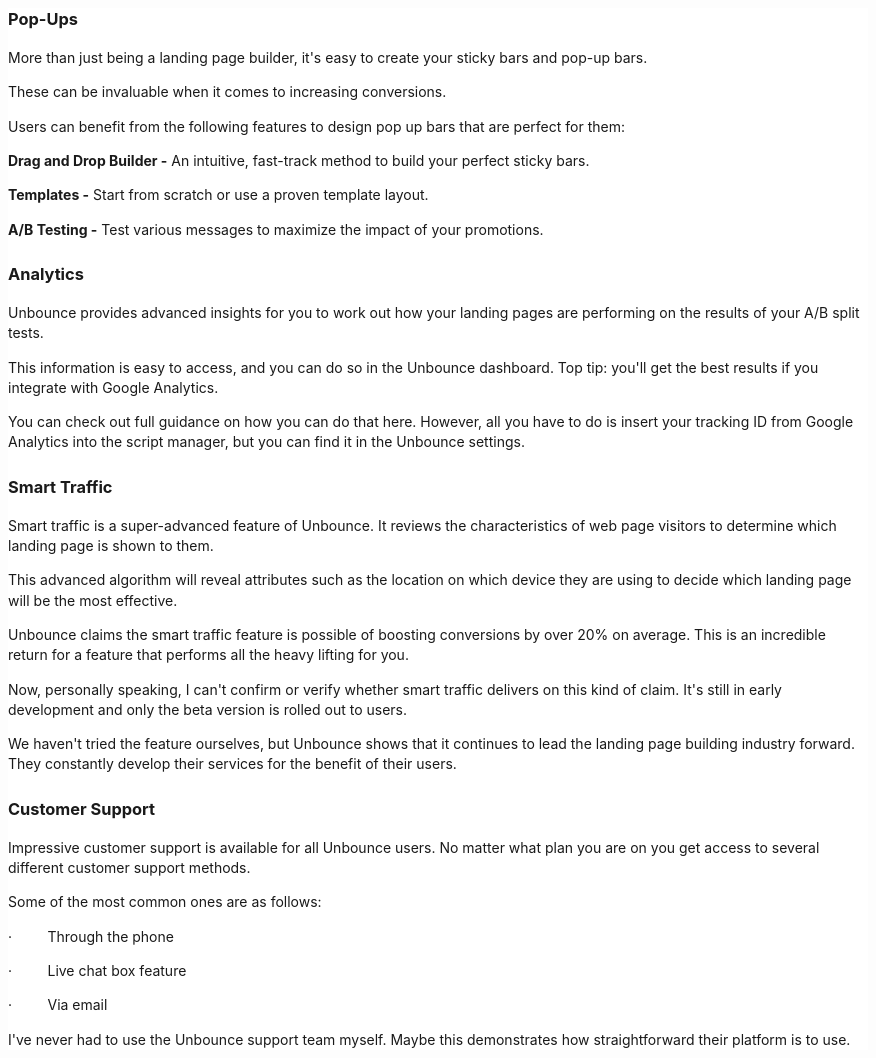 ### Pop-Ups

More than just being a landing page builder, it's easy to create your sticky bars and pop-up bars.

These can be invaluable when it comes to increasing conversions.

Users can benefit from the following features to design pop up bars that are perfect for them:

**Drag and Drop Builder -** An intuitive, fast-track method to build your perfect sticky bars.

**Templates -** Start from scratch or use a proven template layout.

**A/B Testing -** Test various messages to maximize the impact of your promotions.

### Analytics

Unbounce provides advanced insights for you to work out how your landing pages are performing on the results of your A/B split tests.

This information is easy to access, and you can do so in the Unbounce dashboard. Top tip: you'll get the best results if you integrate with Google Analytics.

You can check out full guidance on how you can do that here. However, all you have to do is insert your tracking ID from Google Analytics into the script manager, but you can find it in the Unbounce settings.

### Smart Traffic

Smart traffic is a super-advanced feature of Unbounce. It reviews the characteristics of web page visitors to determine which landing page is shown to them.

This advanced algorithm will reveal attributes such as the location on which device they are using to decide which landing page will be the most effective.

Unbounce claims the smart traffic feature is possible of boosting conversions by over 20% on average. This is an incredible return for a feature that performs all the heavy lifting for you.

Now, personally speaking, I can't confirm or verify whether smart traffic delivers on this kind of claim. It's still in early development and only the beta version is rolled out to users.

We haven't tried the feature ourselves, but Unbounce shows that it continues to lead the landing page building industry forward. They constantly develop their services for the benefit of their users.

### Customer Support

Impressive customer support is available for all Unbounce users. No matter what plan you are on you get access to several different customer support methods.

Some of the most common ones are as follows:

·         Through the phone

·         Live chat box feature

·         Via email

I've never had to use the Unbounce support team myself. Maybe this demonstrates how straightforward their platform is to use.
